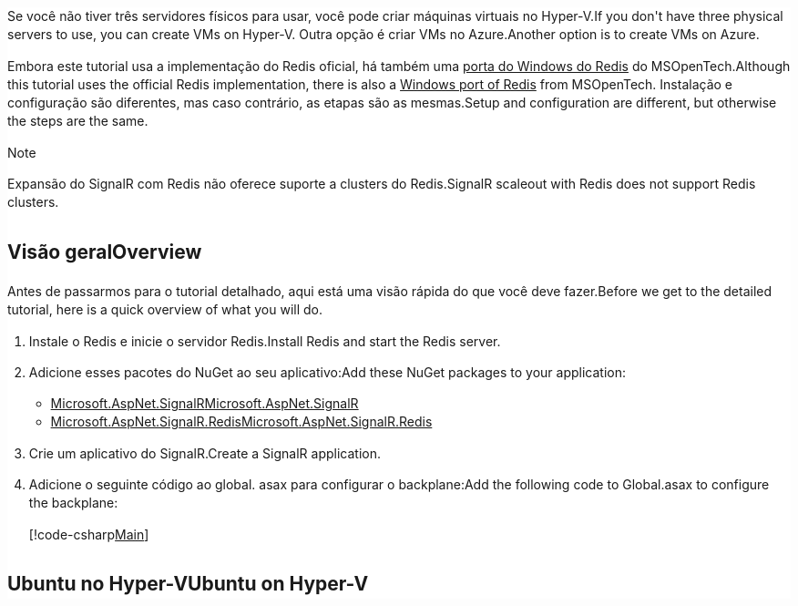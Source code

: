 <span data-ttu-id="4bd5a-112">Se você não tiver três servidores físicos para usar, você pode criar máquinas virtuais no Hyper-V.</span><span class="sxs-lookup"><span data-stu-id="4bd5a-112">If you don't have three physical servers to use, you can create VMs on Hyper-V.</span></span> <span data-ttu-id="4bd5a-113">Outra opção é criar VMs no Azure.</span><span class="sxs-lookup"><span data-stu-id="4bd5a-113">Another option is to create VMs on Azure.</span></span>

<span data-ttu-id="4bd5a-114">Embora este tutorial usa a implementação do Redis oficial, há também uma [porta do Windows do Redis](https://github.com/MSOpenTech/redis) do MSOpenTech.</span><span class="sxs-lookup"><span data-stu-id="4bd5a-114">Although this tutorial uses the official Redis implementation, there is also a [Windows port of Redis](https://github.com/MSOpenTech/redis) from MSOpenTech.</span></span> <span data-ttu-id="4bd5a-115">Instalação e configuração são diferentes, mas caso contrário, as etapas são as mesmas.</span><span class="sxs-lookup"><span data-stu-id="4bd5a-115">Setup and configuration are different, but otherwise the steps are the same.</span></span>

> [!NOTE] 
> 
> <span data-ttu-id="4bd5a-116">Expansão do SignalR com Redis não oferece suporte a clusters do Redis.</span><span class="sxs-lookup"><span data-stu-id="4bd5a-116">SignalR scaleout with Redis does not support Redis clusters.</span></span>


## <a name="overview"></a><span data-ttu-id="4bd5a-117">Visão geral</span><span class="sxs-lookup"><span data-stu-id="4bd5a-117">Overview</span></span>

<span data-ttu-id="4bd5a-118">Antes de passarmos para o tutorial detalhado, aqui está uma visão rápida do que você deve fazer.</span><span class="sxs-lookup"><span data-stu-id="4bd5a-118">Before we get to the detailed tutorial, here is a quick overview of what you will do.</span></span>

1. <span data-ttu-id="4bd5a-119">Instale o Redis e inicie o servidor Redis.</span><span class="sxs-lookup"><span data-stu-id="4bd5a-119">Install Redis and start the Redis server.</span></span>
2. <span data-ttu-id="4bd5a-120">Adicione esses pacotes do NuGet ao seu aplicativo:</span><span class="sxs-lookup"><span data-stu-id="4bd5a-120">Add these NuGet packages to your application:</span></span> 

    - [<span data-ttu-id="4bd5a-121">Microsoft.AspNet.SignalR</span><span class="sxs-lookup"><span data-stu-id="4bd5a-121">Microsoft.AspNet.SignalR</span></span>](http://nuget.org/packages/Microsoft.AspNet.SignalR)
    - [<span data-ttu-id="4bd5a-122">Microsoft.AspNet.SignalR.Redis</span><span class="sxs-lookup"><span data-stu-id="4bd5a-122">Microsoft.AspNet.SignalR.Redis</span></span>](http://nuget.org/packages/Microsoft.AspNet.SignalR.Redis)
3. <span data-ttu-id="4bd5a-123">Crie um aplicativo do SignalR.</span><span class="sxs-lookup"><span data-stu-id="4bd5a-123">Create a SignalR application.</span></span>
4. <span data-ttu-id="4bd5a-124">Adicione o seguinte código ao global. asax para configurar o backplane:</span><span class="sxs-lookup"><span data-stu-id="4bd5a-124">Add the following code to Global.asax to configure the backplane:</span></span> 

    [!code-csharp[Main](scaleout-with-redis/samples/sample1.cs)]

## <a name="ubuntu-on-hyper-v"></a><span data-ttu-id="4bd5a-125">Ubuntu no Hyper-V</span><span class="sxs-lookup"><span data-stu-id="4bd5a-125">Ubuntu on Hyper-V</span></span>
